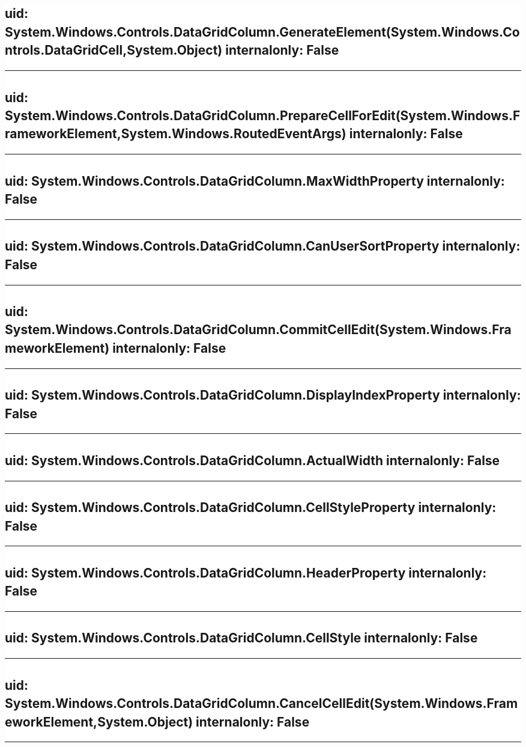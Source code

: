 uid: System.Windows.Controls.DataGridColumn.GenerateElement(System.Windows.Controls.DataGridCell,System.Object)
internalonly: False
---

---
uid: System.Windows.Controls.DataGridColumn.PrepareCellForEdit(System.Windows.FrameworkElement,System.Windows.RoutedEventArgs)
internalonly: False
---

---
uid: System.Windows.Controls.DataGridColumn.MaxWidthProperty
internalonly: False
---

---
uid: System.Windows.Controls.DataGridColumn.CanUserSortProperty
internalonly: False
---

---
uid: System.Windows.Controls.DataGridColumn.CommitCellEdit(System.Windows.FrameworkElement)
internalonly: False
---

---
uid: System.Windows.Controls.DataGridColumn.DisplayIndexProperty
internalonly: False
---

---
uid: System.Windows.Controls.DataGridColumn.ActualWidth
internalonly: False
---

---
uid: System.Windows.Controls.DataGridColumn.CellStyleProperty
internalonly: False
---

---
uid: System.Windows.Controls.DataGridColumn.HeaderProperty
internalonly: False
---

---
uid: System.Windows.Controls.DataGridColumn.CellStyle
internalonly: False
---

---
uid: System.Windows.Controls.DataGridColumn.CancelCellEdit(System.Windows.FrameworkElement,System.Object)
internalonly: False
---

---